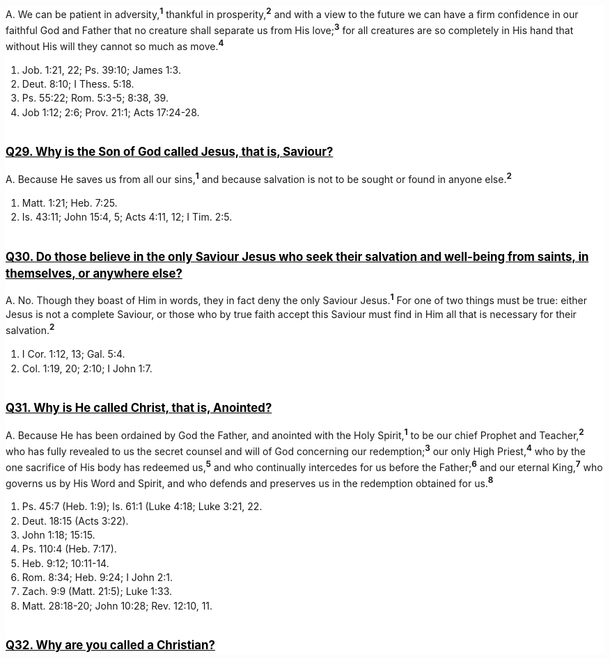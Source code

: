 A. We can be patient in adversity,<sup style="font-weight:bold;">1</sup> thankful in prosperity,<sup style="font-weight:bold;">2</sup> and with a view to the future we can have a firm confidence in our faithful God and Father that no creature shall separate us from His love;<sup style="font-weight:bold;">3</sup> for all creatures are so completely in His hand that without His will they cannot so much as move.<sup style="font-weight:bold;">4</sup>

1. Job. 1:21, 22; Ps. 39:10; James 1:3. 
2. Deut. 8:10; I Thess. 5:18. 
3. Ps. 55:22; Rom. 5:3-5; 8:38, 39. 
4. Job 1:12; 2:6; Prov. 21:1; Acts 17:24-28.

<br><a name="Q29" href="#contents" style="font-weight:bold;font-size:1.2em;color:Black;">Q29. Why is the Son of God called Jesus, that is, Saviour?</a><br>

A. Because He saves us from all our sins,<sup style="font-weight:bold;">1</sup> and because salvation is not to be sought or found in anyone else.<sup style="font-weight:bold;">2</sup>

1. Matt. 1:21; Heb. 7:25. 
2. Is. 43:11; John 15:4, 5; Acts 4:11, 12; I Tim. 2:5.

<br><a name="Q30" href="#contents" style="font-weight:bold;font-size:1.2em;color:Black;">Q30. Do those believe in the only Saviour Jesus who seek their salvation and well-being from saints, in themselves, or anywhere else?</a><br>

A. No. Though they boast of Him in words, they in fact deny the only Saviour Jesus.<sup style="font-weight:bold;">1</sup> For one of two things must be true: either Jesus is not a complete Saviour, or those who by true faith accept this Saviour must find in Him all that is necessary for their salvation.<sup style="font-weight:bold;">2</sup>

1. I Cor. 1:12, 13; Gal. 5:4. 
2. Col. 1:19, 20; 2:10; I John 1:7.

<br><a name="Q31" href="#contents" style="font-weight:bold;font-size:1.2em;color:Black;">Q31. Why is He called Christ, that is, Anointed?</a><br>

A. Because He has been ordained by God the Father, and anointed with the Holy Spirit,<sup style="font-weight:bold;">1</sup> to be our chief Prophet and Teacher,<sup style="font-weight:bold;">2</sup> who has fully revealed to us the secret counsel and will of God concerning our redemption;<sup style="font-weight:bold;">3</sup> our only High Priest,<sup style="font-weight:bold;">4</sup> who by the one sacrifice of His body has redeemed us,<sup style="font-weight:bold;">5</sup> and who continually intercedes for us before the Father;<sup style="font-weight:bold;">6</sup> and our eternal King,<sup style="font-weight:bold;">7</sup> who governs us by His Word and Spirit, and who defends and preserves us in the redemption obtained for us.<sup style="font-weight:bold;">8</sup>

1. Ps. 45:7 (Heb. 1:9); Is. 61:1 (Luke 4:18; Luke 3:21, 22. 
2. Deut. 18:15 (Acts 3:22). 
3. John 1:18; 15:15. 
4. Ps. 110:4 (Heb. 7:17). 
5. Heb. 9:12; 10:11-14. 
6. Rom. 8:34; Heb. 9:24; I John 2:1. 
7. Zach. 9:9 (Matt. 21:5); Luke 1:33. 
8. Matt. 28:18-20; John 10:28; Rev. 12:10, 11.

<br><a name="Q32" href="#contents" style="font-weight:bold;font-size:1.2em;color:Black;">Q32. Why are you called a Christian?</a><br>
